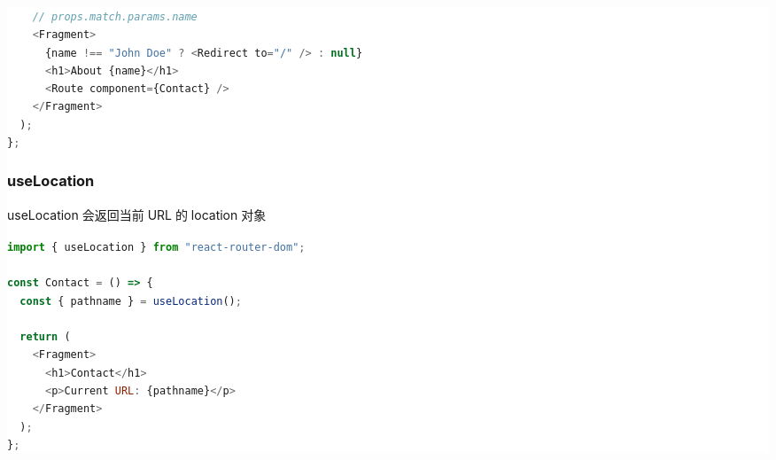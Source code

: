 ```javascript
    // props.match.params.name
    <Fragment>
      {name !== "John Doe" ? <Redirect to="/" /> : null}
      <h1>About {name}</h1>
      <Route component={Contact} />
    </Fragment>
  );
};

```

### useLocation

useLocation 会返回当前 URL 的 location 对象

```javascript
import { useLocation } from "react-router-dom";

const Contact = () => {
  const { pathname } = useLocation();

  return (
    <Fragment>
      <h1>Contact</h1>
      <p>Current URL: {pathname}</p>
    </Fragment>
  );
};

```